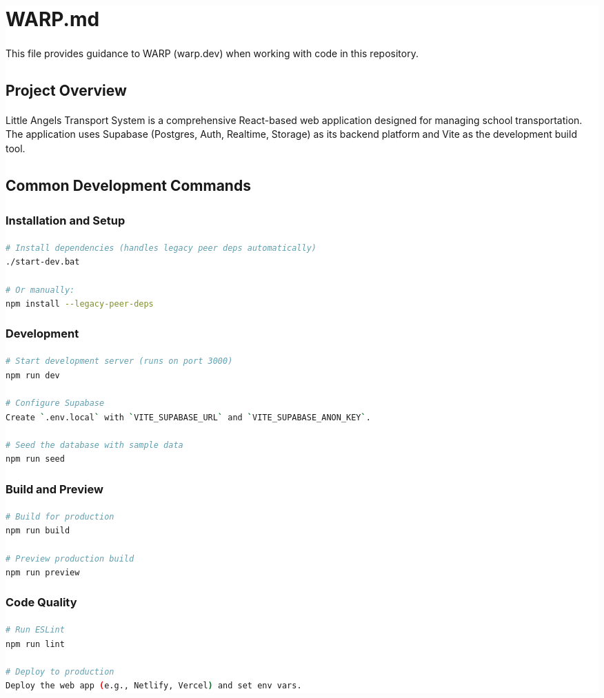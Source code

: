 # WARP.md

This file provides guidance to WARP (warp.dev) when working with code in this repository.

## Project Overview

Little Angels Transport System is a comprehensive React-based web application designed for managing school transportation. The application uses Supabase (Postgres, Auth, Realtime, Storage) as its backend platform and Vite as the development build tool.

## Common Development Commands

### Installation and Setup
```bash
# Install dependencies (handles legacy peer deps automatically)
./start-dev.bat

# Or manually:
npm install --legacy-peer-deps
```

### Development
```bash
# Start development server (runs on port 3000)
npm run dev

# Configure Supabase
Create `.env.local` with `VITE_SUPABASE_URL` and `VITE_SUPABASE_ANON_KEY`.

# Seed the database with sample data
npm run seed
```

### Build and Preview
```bash
# Build for production
npm run build

# Preview production build
npm run preview
```

### Code Quality
```bash
# Run ESLint
npm run lint

# Deploy to production
Deploy the web app (e.g., Netlify, Vercel) and set env vars.
```
